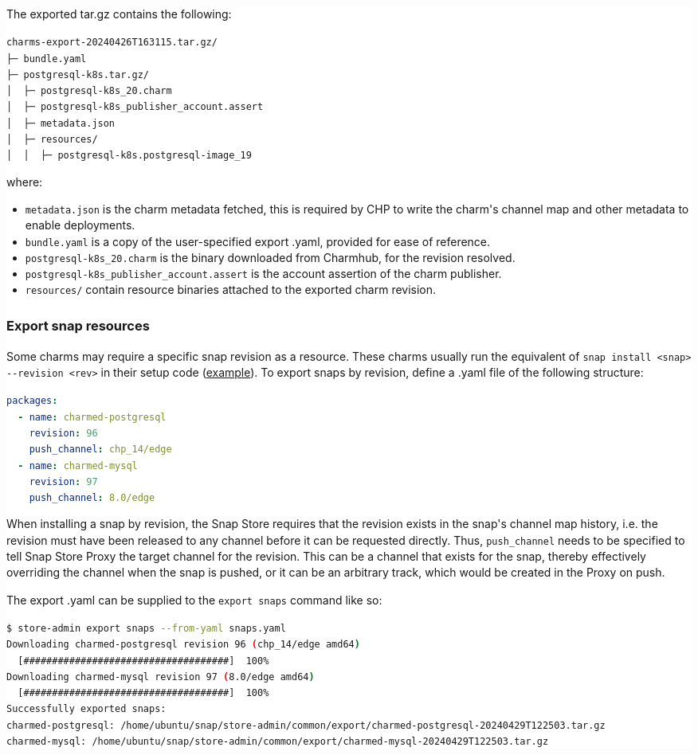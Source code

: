 The exported tar.gz contains the following:

```bash
charms-export-20240426T163115.tar.gz/
├─ bundle.yaml
├─ postgresql-k8s.tar.gz/
│  ├─ postgresql-k8s_20.charm
│  ├─ postgresql-k8s_publisher_account.assert
│  ├─ metadata.json
│  ├─ resources/
│  │  ├─ postgresql-k8s.postgresql-image_19
```

where:

- `metadata.json` is the charm metadata fetched, this is required by CHP to write the charm's channel map and other metadata to enable deployments.
- `bundle.yaml` is a copy of the user-specified export .yaml, provided for ease of reference.
- `postgresql-k8s_20.charm` is the binary downloaded from Charmhub, for the revision resolved.
- `postgresql-k8s_publisher_account.assert` is the account assertion of the charm publisher.
- `resources/` contain resource binaries attached to the exported charm revision.

### Export snap resources

Some charms may require a specific snap revision as a resource. These charms usually run the equivalent of `snap install <snap> --revision <rev>` in their setup code ([example](https://github.com/canonical/postgresql-operator/blob/9614915048ba612bb4be6a5fd8c752a46bb051ed/lib/charms/operator_libs_linux/v2/snap.py#L460)).
To export snaps by revision, define a .yaml file of the following structure:

```yaml
packages:
  - name: charmed-postgresql
    revision: 96
    push_channel: chp_14/edge
  - name: charmed-mysql
    revision: 97
    push_channel: 8.0/edge
```

When installing a snap by revision, the Snap Store requires that the revision exists in the snap's channel map history, i.e. the revision must have been released to any channel before it can be requested directly. Thus, `push_channel` needs to be specified to tell Snap Store Proxy the target channel for the revision. This can be a channel that exists for the snap, thereby effectively overriding the channel when the snap is pushed, or it can be an arbitrary track, which would be created in the Proxy on push.

The export .yaml can be supplied to the `export snaps` command like so:

```bash
$ store-admin export snaps --from-yaml snaps.yaml
Downloading charmed-postgresql revision 96 (chp_14/edge amd64)
  [####################################]  100%
Downloading charmed-mysql revision 97 (8.0/edge amd64)
  [####################################]  100%
Successfully exported snaps:
charmed-postgresql: /home/ubuntu/snap/store-admin/common/export/charmed-postgresql-20240429T122503.tar.gz
charmed-mysql: /home/ubuntu/snap/store-admin/common/export/charmed-mysql-20240429T122503.tar.gz
```
